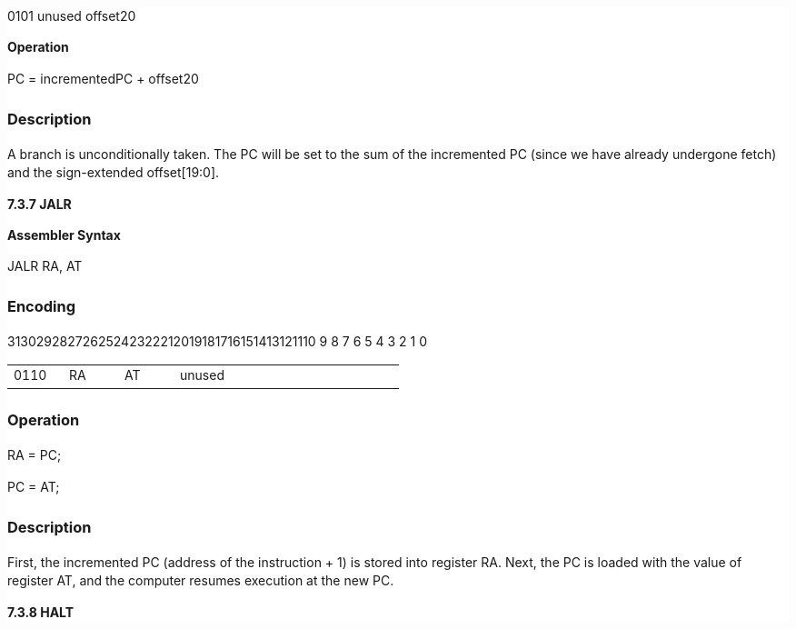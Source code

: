   <tr>

   <td width="47">0101</td>

   <td width="94">unused</td>

   <td width="234">offset20</td>

  </tr>

 </tbody>

</table>

<strong>Operation</strong>

PC = incrementedPC + offset20

<h3>Description</h3>

A branch is unconditionally taken. The PC will be set to the sum of the incremented PC (since we have already undergone fetch) and the sign-extended offset[19:0].

<strong>7.3.7         JALR</strong>

<strong>Assembler Syntax</strong>

JALR           RA, AT

<h3>Encoding</h3>

31302928272625242322212019181716151413121110 9 8 7 6 5 4 3 2 1 0

<table width="375">

 <tbody>

  <tr>

   <td width="47">0110</td>

   <td width="47">RA</td>

   <td width="47">AT</td>

   <td width="234">unused</td>

  </tr>

 </tbody>

</table>

<h3>Operation</h3>

RA = PC;

PC = AT;

<h3>Description</h3>

First, the incremented PC (address of the instruction + 1) is stored into register RA. Next, the PC is loaded with the value of register AT, and the computer resumes execution at the new PC.

<strong>7.3.8        HALT</strong>
